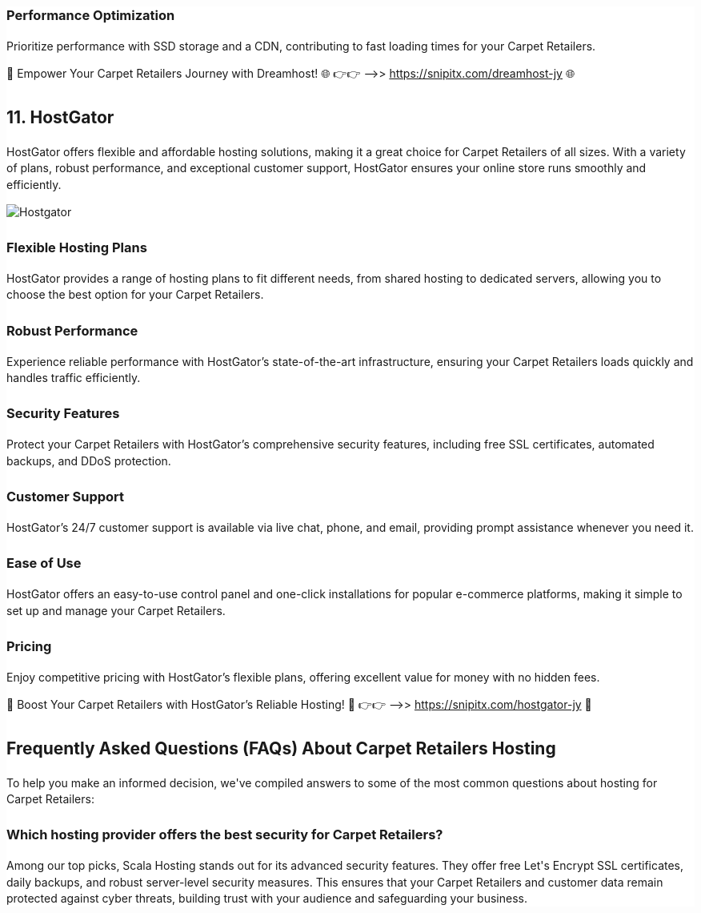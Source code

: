 ### Performance Optimization
Prioritize performance with SSD storage and a CDN, contributing to fast loading times for your Carpet Retailers.

🚀 Empower Your Carpet Retailers Journey with Dreamhost! 🌐
👉👉 -->> https://snipitx.com/dreamhost-jy 🌐

## 11. HostGator

HostGator offers flexible and affordable hosting solutions, making it a great choice for Carpet Retailers of all sizes. With a variety of plans, robust performance, and exceptional customer support, HostGator ensures your online store runs smoothly and efficiently.

![Hostgator](https://i.imgur.com/SNC0dSu.jpeg "Hostgator Hosting")

### Flexible Hosting Plans
HostGator provides a range of hosting plans to fit different needs, from shared hosting to dedicated servers, allowing you to choose the best option for your Carpet Retailers.

### Robust Performance
Experience reliable performance with HostGator’s state-of-the-art infrastructure, ensuring your Carpet Retailers loads quickly and handles traffic efficiently.

### Security Features
Protect your Carpet Retailers with HostGator’s comprehensive security features, including free SSL certificates, automated backups, and DDoS protection.

### Customer Support
HostGator’s 24/7 customer support is available via live chat, phone, and email, providing prompt assistance whenever you need it.

### Ease of Use
HostGator offers an easy-to-use control panel and one-click installations for popular e-commerce platforms, making it simple to set up and manage your Carpet Retailers.

### Pricing
Enjoy competitive pricing with HostGator’s flexible plans, offering excellent value for money with no hidden fees.

🌟 Boost Your Carpet Retailers with HostGator’s Reliable Hosting! 🚀
👉👉 -->> https://snipitx.com/hostgator-jy 🚀

## Frequently Asked Questions (FAQs) About Carpet Retailers Hosting

To help you make an informed decision, we've compiled answers to some of the most common questions about hosting for Carpet Retailers:

### Which hosting provider offers the best security for Carpet Retailers? 
Among our top picks, Scala Hosting stands out for its advanced security features. They offer free Let's Encrypt SSL certificates, daily backups, and robust server-level security measures. This ensures that your Carpet Retailers and customer data remain protected against cyber threats, building trust with your audience and safeguarding your business.
